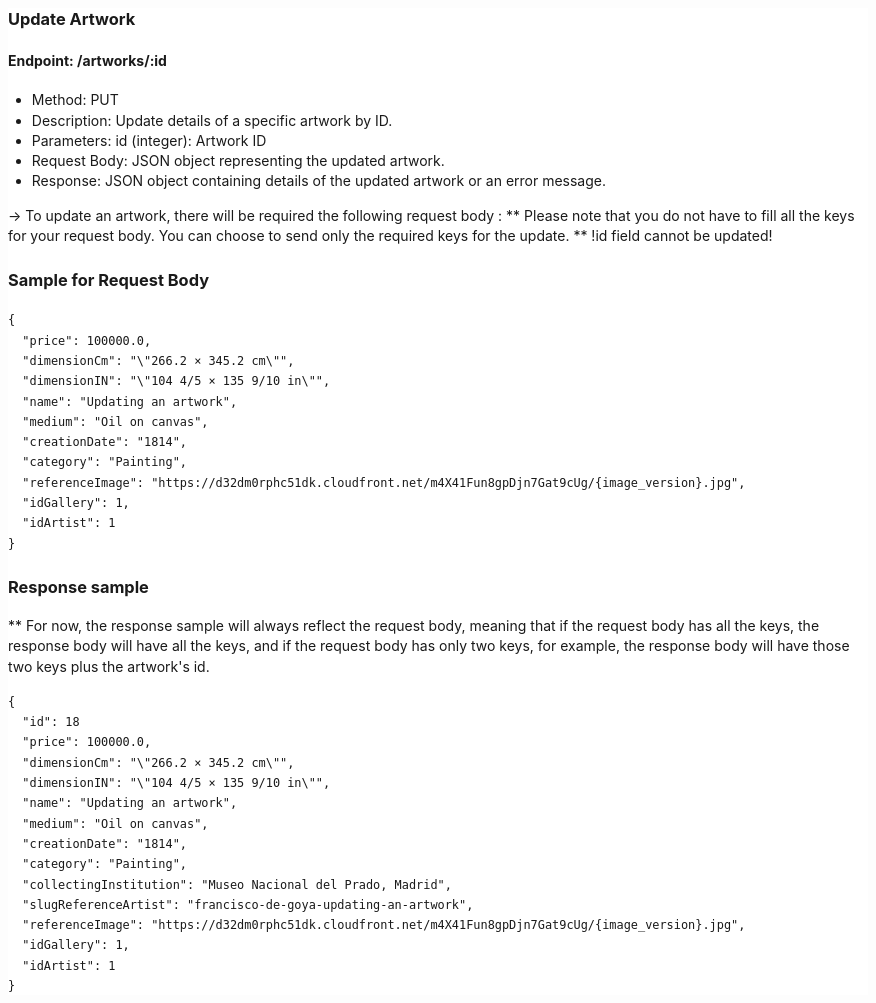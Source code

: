 ### Update Artwork
#### Endpoint: /artworks/:id
- Method: PUT
- Description: Update details of a specific artwork by ID.
- Parameters: id (integer): Artwork ID
- Request Body: JSON object representing the updated artwork.
- Response: JSON object containing details of the updated artwork or an error message.


-> To update an artwork, there will be required the following request body :
** Please note that you do not have to fill all the keys for your request body.
You can choose to send only the required keys for the update.
** !id field cannot be updated!

###  Sample for Request Body
````
{
  "price": 100000.0,
  "dimensionCm": "\"266.2 × 345.2 cm\"",
  "dimensionIN": "\"104 4/5 × 135 9/10 in\"",
  "name": "Updating an artwork",
  "medium": "Oil on canvas",
  "creationDate": "1814",
  "category": "Painting",
  "referenceImage": "https://d32dm0rphc51dk.cloudfront.net/m4X41Fun8gpDjn7Gat9cUg/{image_version}.jpg",
  "idGallery": 1,
  "idArtist": 1
}

````

### Response sample
** For now, the response sample will always reflect the request body, meaning that if 
the request body has all the keys, the response body will have all the keys, and if
the request body has only two keys, for example, the response body will have those 
two keys plus the artwork's id.

````
{
  "id": 18
  "price": 100000.0,
  "dimensionCm": "\"266.2 × 345.2 cm\"",
  "dimensionIN": "\"104 4/5 × 135 9/10 in\"",
  "name": "Updating an artwork",
  "medium": "Oil on canvas",
  "creationDate": "1814",
  "category": "Painting",
  "collectingInstitution": "Museo Nacional del Prado, Madrid",
  "slugReferenceArtist": "francisco-de-goya-updating-an-artwork",
  "referenceImage": "https://d32dm0rphc51dk.cloudfront.net/m4X41Fun8gpDjn7Gat9cUg/{image_version}.jpg",
  "idGallery": 1,
  "idArtist": 1
}
````
